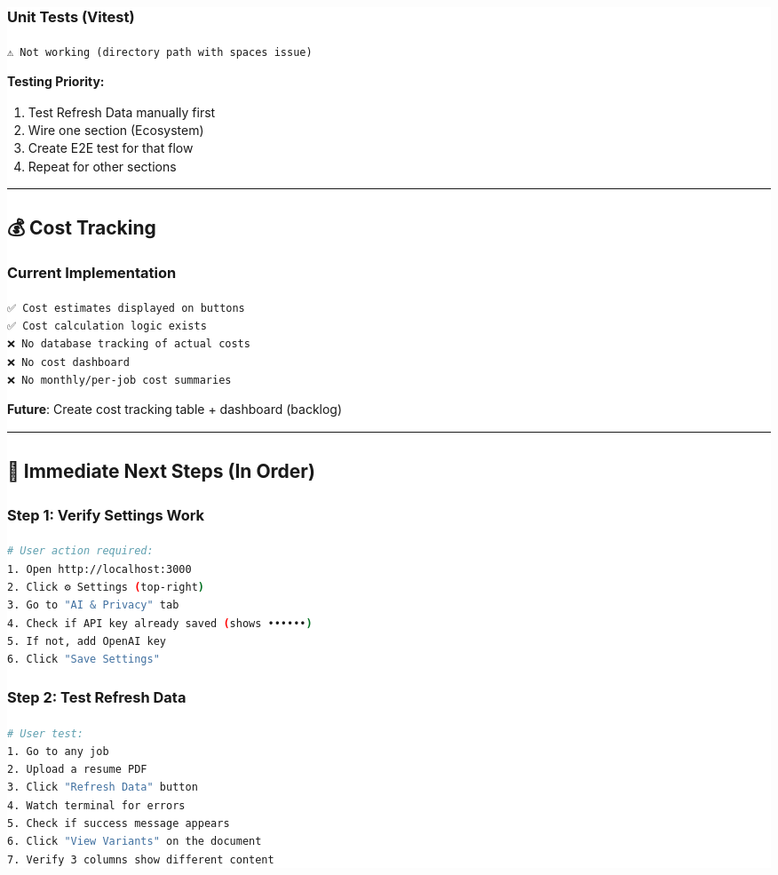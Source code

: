 ### Unit Tests (Vitest)

```
⚠️ Not working (directory path with spaces issue)
```

**Testing Priority:**
1. Test Refresh Data manually first
2. Wire one section (Ecosystem)
3. Create E2E test for that flow
4. Repeat for other sections

---

## 💰 **Cost Tracking**

### Current Implementation

```
✅ Cost estimates displayed on buttons
✅ Cost calculation logic exists
❌ No database tracking of actual costs
❌ No cost dashboard
❌ No monthly/per-job cost summaries
```

**Future**: Create cost tracking table + dashboard (backlog)

---

## 🚀 **Immediate Next Steps (In Order)**

### Step 1: Verify Settings Work
```bash
# User action required:
1. Open http://localhost:3000
2. Click ⚙️ Settings (top-right)
3. Go to "AI & Privacy" tab
4. Check if API key already saved (shows ••••••)
5. If not, add OpenAI key
6. Click "Save Settings"
```

### Step 2: Test Refresh Data
```bash
# User test:
1. Go to any job
2. Upload a resume PDF
3. Click "Refresh Data" button
4. Watch terminal for errors
5. Check if success message appears
6. Click "View Variants" on the document
7. Verify 3 columns show different content
```
